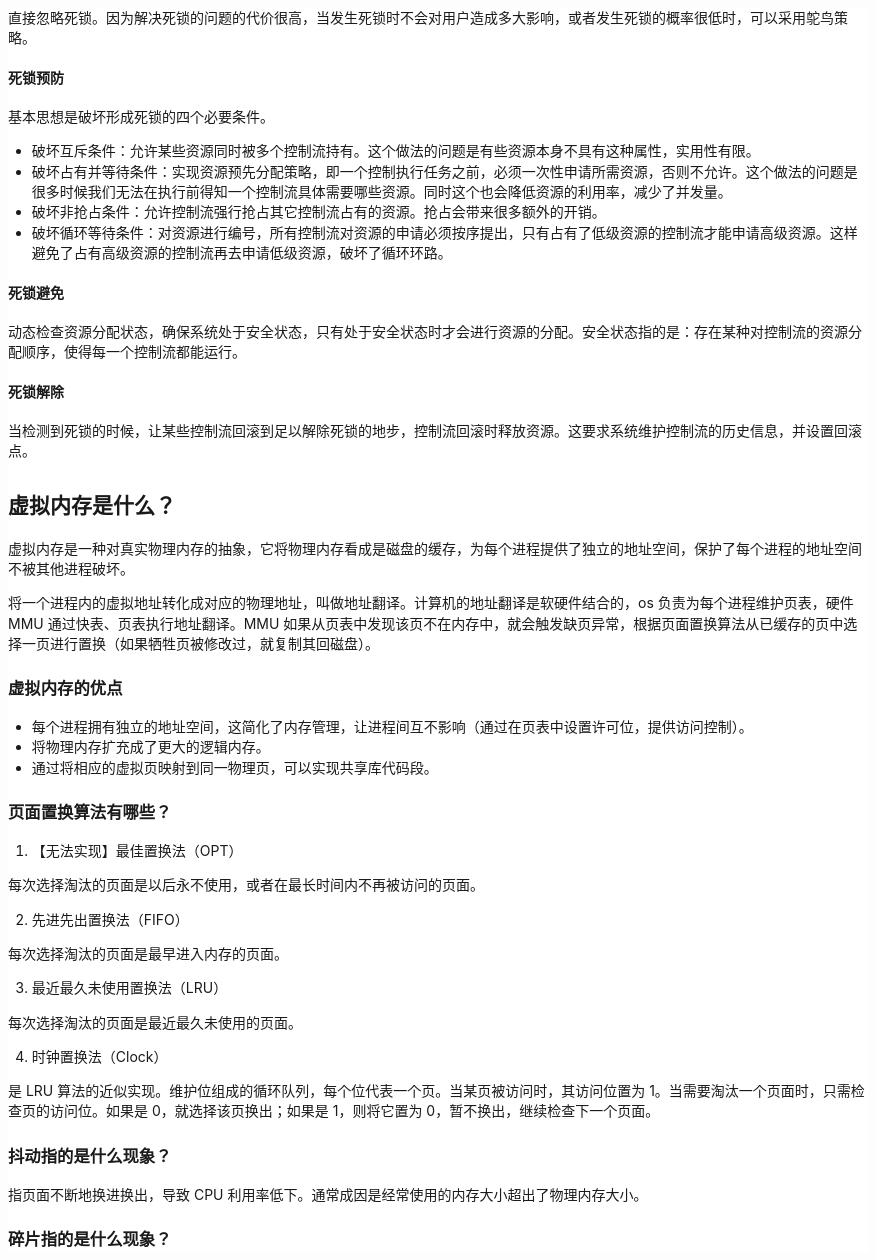 直接忽略死锁。因为解决死锁的问题的代价很高，当发生死锁时不会对用户造成多大影响，或者发生死锁的概率很低时，可以采用鸵鸟策略。

#### 死锁预防

基本思想是破坏形成死锁的四个必要条件。

- 破坏互斥条件：允许某些资源同时被多个控制流持有。这个做法的问题是有些资源本身不具有这种属性，实用性有限。
- 破坏占有并等待条件：实现资源预先分配策略，即一个控制执行任务之前，必须一次性申请所需资源，否则不允许。这个做法的问题是很多时候我们无法在执行前得知一个控制流具体需要哪些资源。同时这个也会降低资源的利用率，减少了并发量。
- 破坏非抢占条件：允许控制流强行抢占其它控制流占有的资源。抢占会带来很多额外的开销。
- 破坏循环等待条件：对资源进行编号，所有控制流对资源的申请必须按序提出，只有占有了低级资源的控制流才能申请高级资源。这样避免了占有高级资源的控制流再去申请低级资源，破坏了循环环路。

#### 死锁避免

动态检查资源分配状态，确保系统处于安全状态，只有处于安全状态时才会进行资源的分配。安全状态指的是：存在某种对控制流的资源分配顺序，使得每一个控制流都能运行。

#### 死锁解除

当检测到死锁的时候，让某些控制流回滚到足以解除死锁的地步，控制流回滚时释放资源。这要求系统维护控制流的历史信息，并设置回滚点。

## 虚拟内存是什么？

虚拟内存是一种对真实物理内存的抽象，它将物理内存看成是磁盘的缓存，为每个进程提供了独立的地址空间，保护了每个进程的地址空间不被其他进程破坏。

将一个进程内的虚拟地址转化成对应的物理地址，叫做地址翻译。计算机的地址翻译是软硬件结合的，os 负责为每个进程维护页表，硬件 MMU 通过快表、页表执行地址翻译。MMU 如果从页表中发现该页不在内存中，就会触发缺页异常，根据页面置换算法从已缓存的页中选择一页进行置换（如果牺牲页被修改过，就复制其回磁盘）。

### 虚拟内存的优点

- 每个进程拥有独立的地址空间，这简化了内存管理，让进程间互不影响（通过在页表中设置许可位，提供访问控制）。
- 将物理内存扩充成了更大的逻辑内存。
- 通过将相应的虚拟页映射到同一物理页，可以实现共享库代码段。

### 页面置换算法有哪些？

1. 【无法实现】最佳置换法（OPT）

每次选择淘汰的页面是以后永不使用，或者在最长时间内不再被访问的页面。

2. 先进先出置换法（FIFO）

每次选择淘汰的页面是最早进入内存的页面。

3. 最近最久未使用置换法（LRU）

每次选择淘汰的页面是最近最久未使用的页面。

4. 时钟置换法（Clock）

是 LRU 算法的近似实现。维护位组成的循环队列，每个位代表一个页。当某页被访问时，其访问位置为 1。当需要淘汰一个页面时，只需检查页的访问位。如果是 0，就选择该页换出；如果是 1，则将它置为 0，暂不换出，继续检查下一个页面。

### 抖动指的是什么现象？

指页面不断地换进换出，导致 CPU 利用率低下。通常成因是经常使用的内存大小超出了物理内存大小。

### 碎片指的是什么现象？
